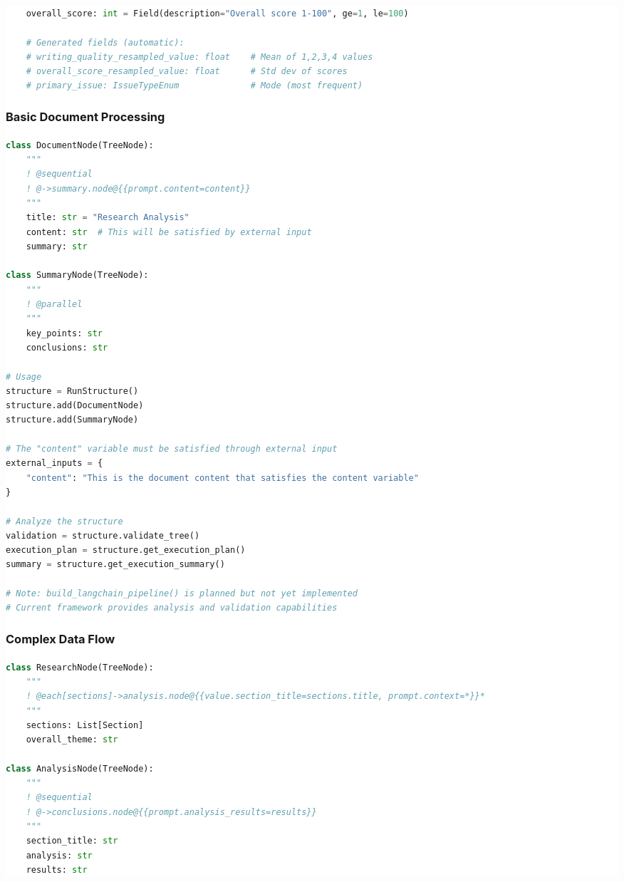 ```python
    overall_score: int = Field(description="Overall score 1-100", ge=1, le=100)
    
    # Generated fields (automatic):
    # writing_quality_resampled_value: float    # Mean of 1,2,3,4 values
    # overall_score_resampled_value: float      # Std dev of scores
    # primary_issue: IssueTypeEnum              # Mode (most frequent)
```

### Basic Document Processing

```python
class DocumentNode(TreeNode):
    """
    ! @sequential
    ! @->summary.node@{{prompt.content=content}}
    """
    title: str = "Research Analysis"
    content: str  # This will be satisfied by external input
    summary: str

class SummaryNode(TreeNode):
    """
    ! @parallel  
    """
    key_points: str
    conclusions: str
    
# Usage
structure = RunStructure()
structure.add(DocumentNode)
structure.add(SummaryNode)

# The "content" variable must be satisfied through external input
external_inputs = {
    "content": "This is the document content that satisfies the content variable"
}

# Analyze the structure
validation = structure.validate_tree()
execution_plan = structure.get_execution_plan()
summary = structure.get_execution_summary()

# Note: build_langchain_pipeline() is planned but not yet implemented
# Current framework provides analysis and validation capabilities
```

### Complex Data Flow

```python
class ResearchNode(TreeNode):
    """
    ! @each[sections]->analysis.node@{{value.section_title=sections.title, prompt.context=*}}*
    """
    sections: List[Section]
    overall_theme: str

class AnalysisNode(TreeNode):
    """
    ! @sequential
    ! @->conclusions.node@{{prompt.analysis_results=results}}
    """
    section_title: str
    analysis: str  
    results: str
```